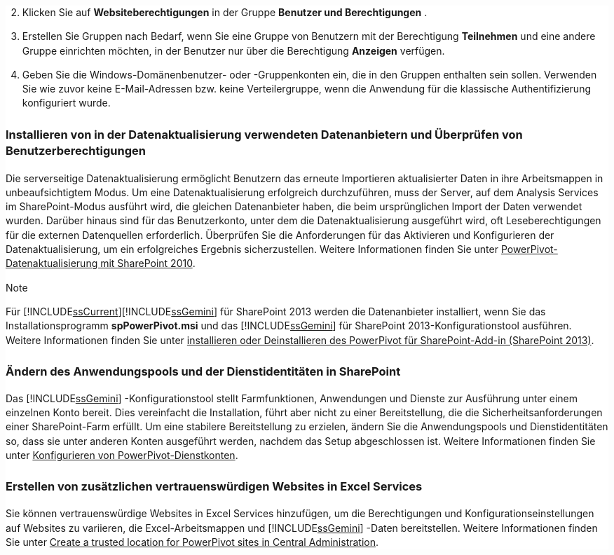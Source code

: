 2.  Klicken Sie auf **Websiteberechtigungen** in der Gruppe **Benutzer und Berechtigungen** .  
  
3.  Erstellen Sie Gruppen nach Bedarf, wenn Sie eine Gruppe von Benutzern mit der Berechtigung **Teilnehmen** und eine andere Gruppe einrichten möchten, in der Benutzer nur über die Berechtigung **Anzeigen** verfügen.  
  
4.  Geben Sie die Windows-Domänenbenutzer- oder -Gruppenkonten ein, die in den Gruppen enthalten sein sollen. Verwenden Sie wie zuvor keine E-Mail-Adressen bzw. keine Verteilergruppe, wenn die Anwendung für die klassische Authentifizierung konfiguriert wurde.  
  
### <a name="install-data-providers-used-in-data-refresh-and-check-user-permissions"></a>Installieren von in der Datenaktualisierung verwendeten Datenanbietern und Überprüfen von Benutzerberechtigungen  
 Die serverseitige Datenaktualisierung ermöglicht Benutzern das erneute Importieren aktualisierter Daten in ihre Arbeitsmappen in unbeaufsichtigtem Modus. Um eine Datenaktualisierung erfolgreich durchzuführen, muss der Server, auf dem Analysis Services im SharePoint-Modus ausführt wird, die gleichen Datenanbieter haben, die beim ursprünglichen Import der Daten verwendet wurden. Darüber hinaus sind für das Benutzerkonto, unter dem die Datenaktualisierung ausgeführt wird, oft Leseberechtigungen für die externen Datenquellen erforderlich. Überprüfen Sie die Anforderungen für das Aktivieren und Konfigurieren der Datenaktualisierung, um ein erfolgreiches Ergebnis sicherzustellen. Weitere Informationen finden Sie unter [PowerPivot-Datenaktualisierung mit SharePoint 2010](../powerpivot-data-refresh-with-sharepoint-2010.md).  
  
> [!NOTE]  
>  Für [!INCLUDE[ssCurrent](../../includes/sscurrent-md.md)][!INCLUDE[ssGemini](../../includes/ssgemini-md.md)] für SharePoint 2013 werden die Datenanbieter installiert, wenn Sie das Installationsprogramm **spPowerPivot.msi** und das [!INCLUDE[ssGemini](../../includes/ssgemini-md.md)] für SharePoint 2013-Konfigurationstool ausführen. Weitere Informationen finden Sie unter [installieren oder Deinstallieren des PowerPivot für SharePoint-Add-in &#40;SharePoint 2013&#41;](../instances/install-windows/install-or-uninstall-the-power-pivot-for-sharepoint-add-in-sharepoint-2013.md).  
  
### <a name="change-application-pool-and-service-identities-in-sharepoint"></a>Ändern des Anwendungspools und der Dienstidentitäten in SharePoint  
 Das [!INCLUDE[ssGemini](../../includes/ssgemini-md.md)] -Konfigurationstool stellt Farmfunktionen, Anwendungen und Dienste zur Ausführung unter einem einzelnen Konto bereit. Dies vereinfacht die Installation, führt aber nicht zu einer Bereitstellung, die die Sicherheitsanforderungen einer SharePoint-Farm erfüllt. Um eine stabilere Bereitstellung zu erzielen, ändern Sie die Anwendungspools und Dienstidentitäten so, dass sie unter anderen Konten ausgeführt werden, nachdem das Setup abgeschlossen ist. Weitere Informationen finden Sie unter [Konfigurieren von PowerPivot-Dienstkonten](configure-power-pivot-service-accounts.md).  
  
### <a name="create-additional-trusted-sites-in-excel-services"></a>Erstellen von zusätzlichen vertrauenswürdigen Websites in Excel Services  
 Sie können vertrauenswürdige Websites in Excel Services hinzufügen, um die Berechtigungen und Konfigurationseinstellungen auf Websites zu variieren, die Excel-Arbeitsmappen und [!INCLUDE[ssGemini](../../includes/ssgemini-md.md)] -Daten bereitstellen. Weitere Informationen finden Sie unter [Create a trusted location for PowerPivot sites in Central Administration](create-a-trusted-location-for-power-pivot-sites-in-central-administration.md).  
  
